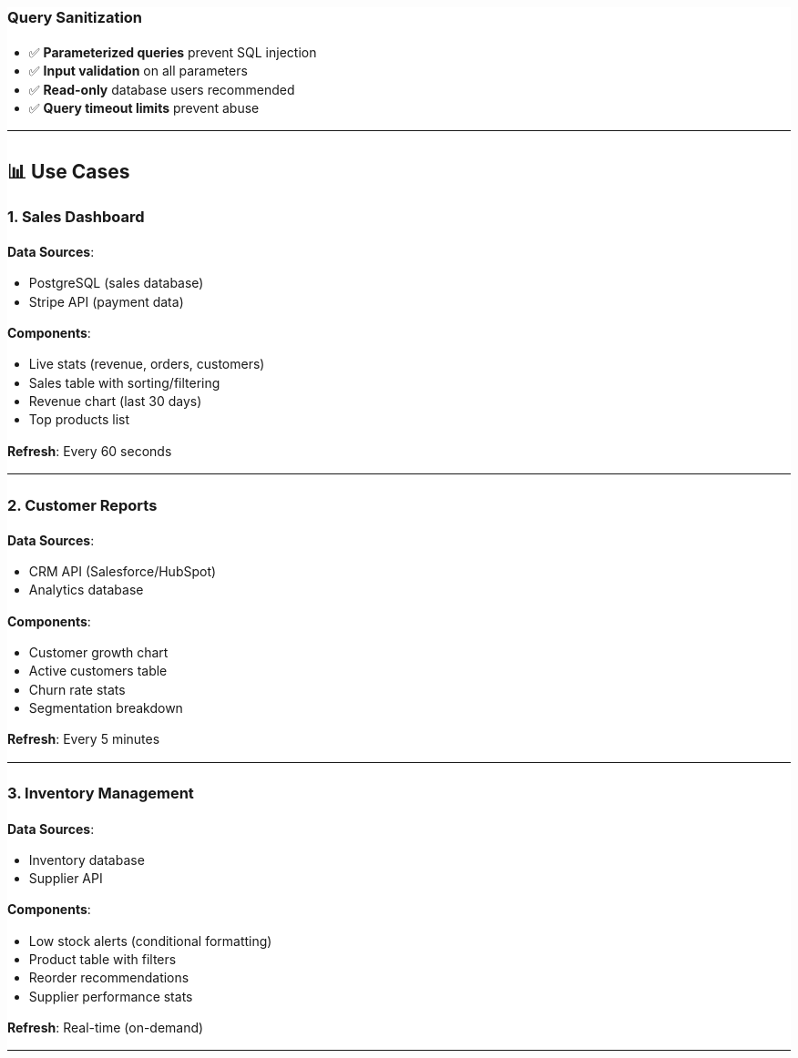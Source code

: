 ### Query Sanitization
- ✅ **Parameterized queries** prevent SQL injection
- ✅ **Input validation** on all parameters
- ✅ **Read-only** database users recommended
- ✅ **Query timeout limits** prevent abuse

---

## 📊 Use Cases

### 1. Sales Dashboard
**Data Sources**: 
- PostgreSQL (sales database)
- Stripe API (payment data)

**Components**:
- Live stats (revenue, orders, customers)
- Sales table with sorting/filtering
- Revenue chart (last 30 days)
- Top products list

**Refresh**: Every 60 seconds

---

### 2. Customer Reports
**Data Sources**:
- CRM API (Salesforce/HubSpot)
- Analytics database

**Components**:
- Customer growth chart
- Active customers table
- Churn rate stats
- Segmentation breakdown

**Refresh**: Every 5 minutes

---

### 3. Inventory Management
**Data Sources**:
- Inventory database
- Supplier API

**Components**:
- Low stock alerts (conditional formatting)
- Product table with filters
- Reorder recommendations
- Supplier performance stats

**Refresh**: Real-time (on-demand)

---
